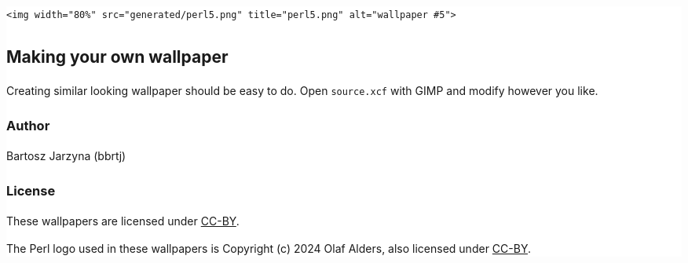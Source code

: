     <img width="80%" src="generated/perl5.png" title="perl5.png" alt="wallpaper #5">
</div>

## Making your own wallpaper

Creating similar looking wallpaper should be easy to do. Open `source.xcf` with
GIMP and modify however you like.

### Author

Bartosz Jarzyna (bbrtj)

### License

These wallpapers are licensed under [CC-BY](https://creativecommons.org/licenses/by/4.0/).

The Perl logo used in these wallpapers is Copyright (c) 2024 Olaf Alders, also licensed under [CC-BY](https://creativecommons.org/licenses/by/4.0/).

